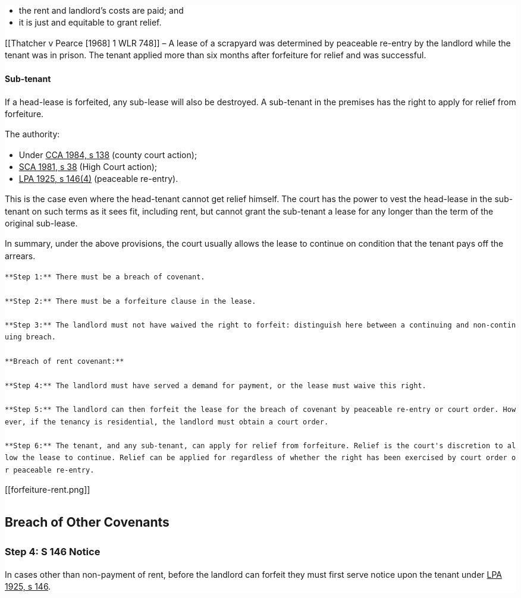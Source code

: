 - the rent and landlord’s costs are paid; and
- it is just and equitable to grant relief.

[[Thatcher v Pearce [1968] 1 WLR 748]] – A lease of a scrapyard was determined by peaceable re-entry by the landlord while the tenant was in prison. The tenant applied more than six months after forfeiture for relief and was successful.

#### Sub-tenant

If a head-lease is forfeited, any sub-lease will also be destroyed. A sub-tenant in the premises has the right to apply for relief from forfeiture.

The authority:

- Under [CCA 1984, s 138](https://www.legislation.gov.uk/ukpga/1984/28/section/138) (county court action);
- [SCA 1981, s 38](https://www.legislation.gov.uk/ukpga/1981/54/section/38) (High Court action);
- [LPA 1925, s 146(4)](https://www.legislation.gov.uk/ukpga/Geo5/15-16/20/section/146) (peaceable re-entry).

This is the case even where the head-tenant cannot get relief himself. The court has the power to vest the head-lease in the sub-tenant on such terms as it sees fit, including rent, but cannot grant the sub-tenant a lease for any longer than the term of the original sub-lease.

In summary, under the above provisions, the court usually allows the lease to continue on condition that the tenant pays off the arrears.

```ad-summary
**Step 1:** There must be a breach of covenant.

**Step 2:** There must be a forfeiture clause in the lease.

**Step 3:** The landlord must not have waived the right to forfeit: distinguish here between a continuing and non-continuing breach.

**Breach of rent covenant:**

**Step 4:** The landlord must have served a demand for payment, or the lease must waive this right.

**Step 5:** The landlord can then forfeit the lease for the breach of covenant by peaceable re-entry or court order. However, if the tenancy is residential, the landlord must obtain a court order.

**Step 6:** The tenant, and any sub-tenant, can apply for relief from forfeiture. Relief is the court's discretion to allow the lease to continue. Relief can be applied for regardless of whether the right has been exercised by court order or peaceable re-entry.
```

[[forfeiture-rent.png]]

## Breach of Other Covenants

### Step 4: S 146 Notice

In cases other than non-payment of rent, before the landlord can forfeit they must first serve notice upon the tenant under [LPA 1925, s 146](https://www.legislation.gov.uk/ukpga/Geo5/15-16/20/section/146).
